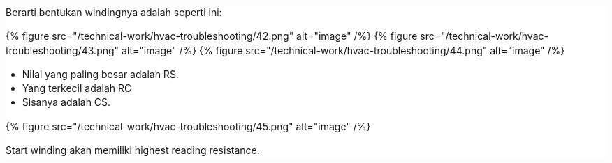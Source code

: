 Berarti bentukan windingnya adalah seperti ini:

{% figure src="/technical-work/hvac-troubleshooting/42.png" alt="image" /%}
{% figure src="/technical-work/hvac-troubleshooting/43.png" alt="image" /%}
{% figure src="/technical-work/hvac-troubleshooting/44.png" alt="image" /%}

- Nilai yang paling besar adalah RS.
- Yang terkecil adalah RC
- Sisanya adalah CS.

{% figure src="/technical-work/hvac-troubleshooting/45.png" alt="image" /%}

Start winding akan memiliki highest reading resistance.
